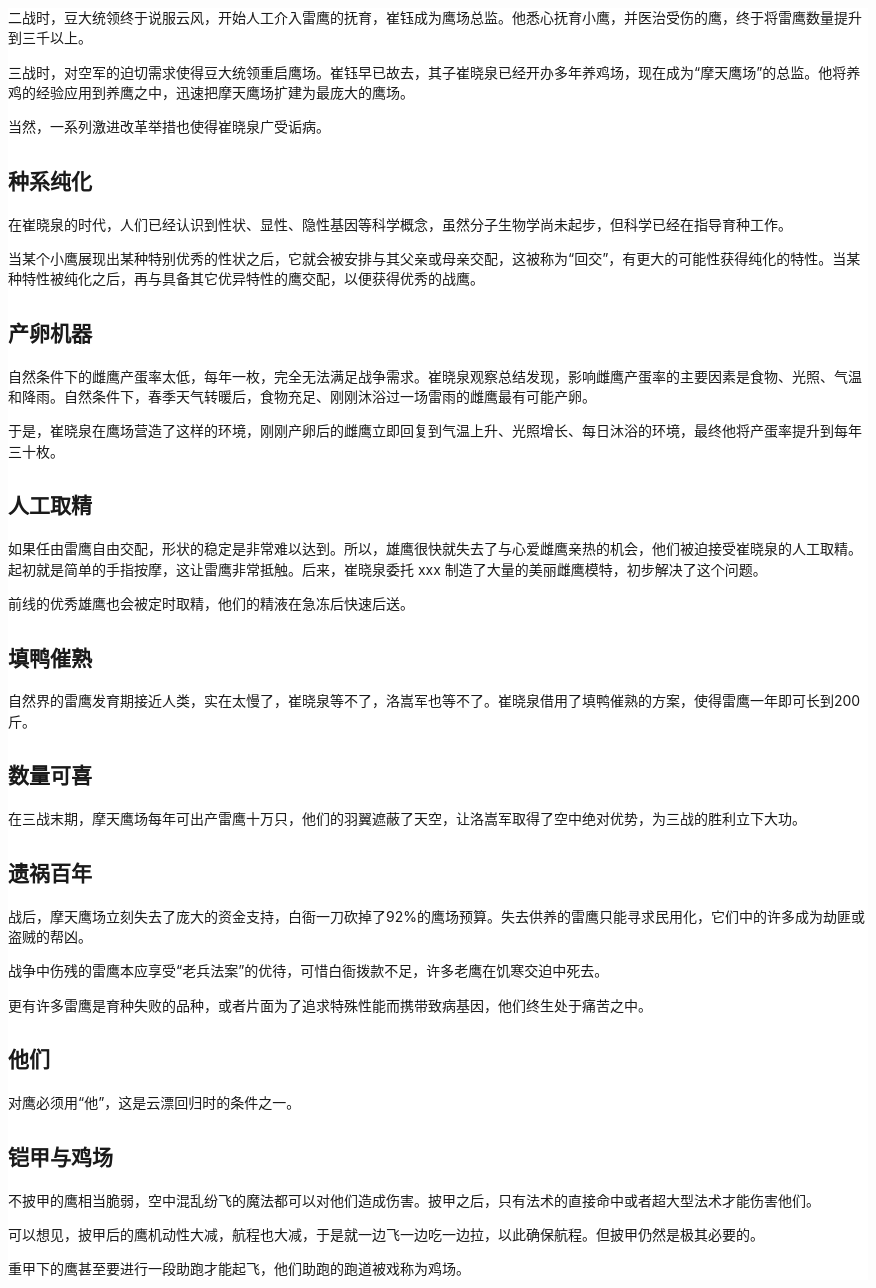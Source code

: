二战时，豆大统领终于说服云风，开始人工介入雷鹰的抚育，崔钰成为鹰场总监。他悉心抚育小鹰，并医治受伤的鹰，终于将雷鹰数量提升到三千以上。

三战时，对空军的迫切需求使得豆大统领重启鹰场。崔钰早已故去，其子崔晓泉已经开办多年养鸡场，现在成为“摩天鹰场”的总监。他将养鸡的经验应用到养鹰之中，迅速把摩天鹰场扩建为最庞大的鹰场。

当然，一系列激进改革举措也使得崔晓泉广受诟病。

## 种系纯化

在崔晓泉的时代，人们已经认识到性状、显性、隐性基因等科学概念，虽然分子生物学尚未起步，但科学已经在指导育种工作。

当某个小鹰展现出某种特别优秀的性状之后，它就会被安排与其父亲或母亲交配，这被称为“回交”，有更大的可能性获得纯化的特性。当某种特性被纯化之后，再与具备其它优异特性的鹰交配，以便获得优秀的战鹰。

## 产卵机器

自然条件下的雌鹰产蛋率太低，每年一枚，完全无法满足战争需求。崔晓泉观察总结发现，影响雌鹰产蛋率的主要因素是食物、光照、气温和降雨。自然条件下，春季天气转暖后，食物充足、刚刚沐浴过一场雷雨的雌鹰最有可能产卵。

于是，崔晓泉在鹰场营造了这样的环境，刚刚产卵后的雌鹰立即回复到气温上升、光照增长、每日沐浴的环境，最终他将产蛋率提升到每年三十枚。

## 人工取精

如果任由雷鹰自由交配，形状的稳定是非常难以达到。所以，雄鹰很快就失去了与心爱雌鹰亲热的机会，他们被迫接受崔晓泉的人工取精。起初就是简单的手指按摩，这让雷鹰非常抵触。后来，崔晓泉委托 xxx 制造了大量的美丽雌鹰模特，初步解决了这个问题。

前线的优秀雄鹰也会被定时取精，他们的精液在急冻后快速后送。

## 填鸭催熟

自然界的雷鹰发育期接近人类，实在太慢了，崔晓泉等不了，洛嵩军也等不了。崔晓泉借用了填鸭催熟的方案，使得雷鹰一年即可长到200斤。

## 数量可喜

在三战末期，摩天鹰场每年可出产雷鹰十万只，他们的羽翼遮蔽了天空，让洛嵩军取得了空中绝对优势，为三战的胜利立下大功。

## 遗祸百年

战后，摩天鹰场立刻失去了庞大的资金支持，白衙一刀砍掉了92%的鹰场预算。失去供养的雷鹰只能寻求民用化，它们中的许多成为劫匪或盗贼的帮凶。

战争中伤残的雷鹰本应享受“老兵法案”的优待，可惜白衙拨款不足，许多老鹰在饥寒交迫中死去。

更有许多雷鹰是育种失败的品种，或者片面为了追求特殊性能而携带致病基因，他们终生处于痛苦之中。

## 他们

对鹰必须用“他”，这是云漂回归时的条件之一。

## 铠甲与鸡场

不披甲的鹰相当脆弱，空中混乱纷飞的魔法都可以对他们造成伤害。披甲之后，只有法术的直接命中或者超大型法术才能伤害他们。

可以想见，披甲后的鹰机动性大减，航程也大减，于是就一边飞一边吃一边拉，以此确保航程。但披甲仍然是极其必要的。

重甲下的鹰甚至要进行一段助跑才能起飞，他们助跑的跑道被戏称为鸡场。
